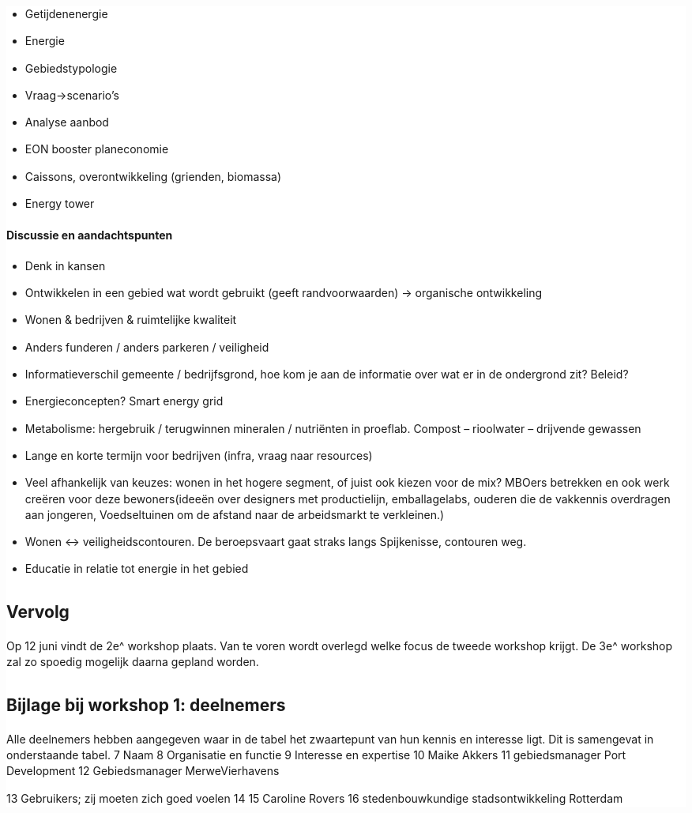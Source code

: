 - Getijdenenergie 

- Energie 

- Gebiedstypologie 

- Vraag->scenario’s 

- Analyse aanbod 

- EON booster planeconomie 

- Caissons, overontwikkeling (grienden, biomassa) 

- Energy tower 

#### Discussie en aandachtspunten 

- Denk in kansen 


- Ontwikkelen in een gebied wat wordt gebruikt (geeft randvoorwaarden) -> organische     ontwikkeling 

- Wonen & bedrijven & ruimtelijke kwaliteit 

- Anders funderen / anders parkeren / veiligheid 

- Informatieverschil gemeente / bedrijfsgrond, hoe kom je aan de informatie over wat er in de     ondergrond zit? Beleid? 

- Energieconcepten? Smart energy grid 

- Metabolisme: hergebruik / terugwinnen mineralen / nutriënten in proeflab. Compost –     rioolwater – drijvende gewassen 

- Lange en korte termijn voor bedrijven (infra, vraag naar resources) 

- Veel afhankelijk van keuzes: wonen in het hogere segment, of juist ook kiezen voor de mix?     MBOers betrekken en ook werk creëren voor deze bewoners(ideeën over designers met     productielijn, emballagelabs, ouderen die de vakkennis overdragen aan jongeren,     Voedseltuinen om de afstand naar de arbeidsmarkt te verkleinen.) 

- Wonen <-> veiligheidscontouren. De beroepsvaart gaat straks langs Spijkenisse, contouren     weg. 

- Educatie in relatie tot energie in het gebied 

## Vervolg 

Op 12 juni vindt de 2e^ workshop plaats. Van te voren wordt overlegd welke focus de tweede workshop krijgt. De 3e^ workshop zal zo spoedig mogelijk daarna gepland worden. 

## Bijlage bij workshop 1: deelnemers 

Alle deelnemers hebben aangegeven waar in de tabel het zwaartepunt van hun kennis en interesse ligt. Dit is samengevat in onderstaande tabel. 7 Naam 8 Organisatie en functie 9 Interesse en expertise 10 Maike Akkers 11 gebiedsmanager Port Development 12 Gebiedsmanager MerweVierhavens 

13 Gebruikers; zij moeten zich goed voelen 14 15 Caroline Rovers 16 stedenbouwkundige stadsontwikkeling Rotterdam 
